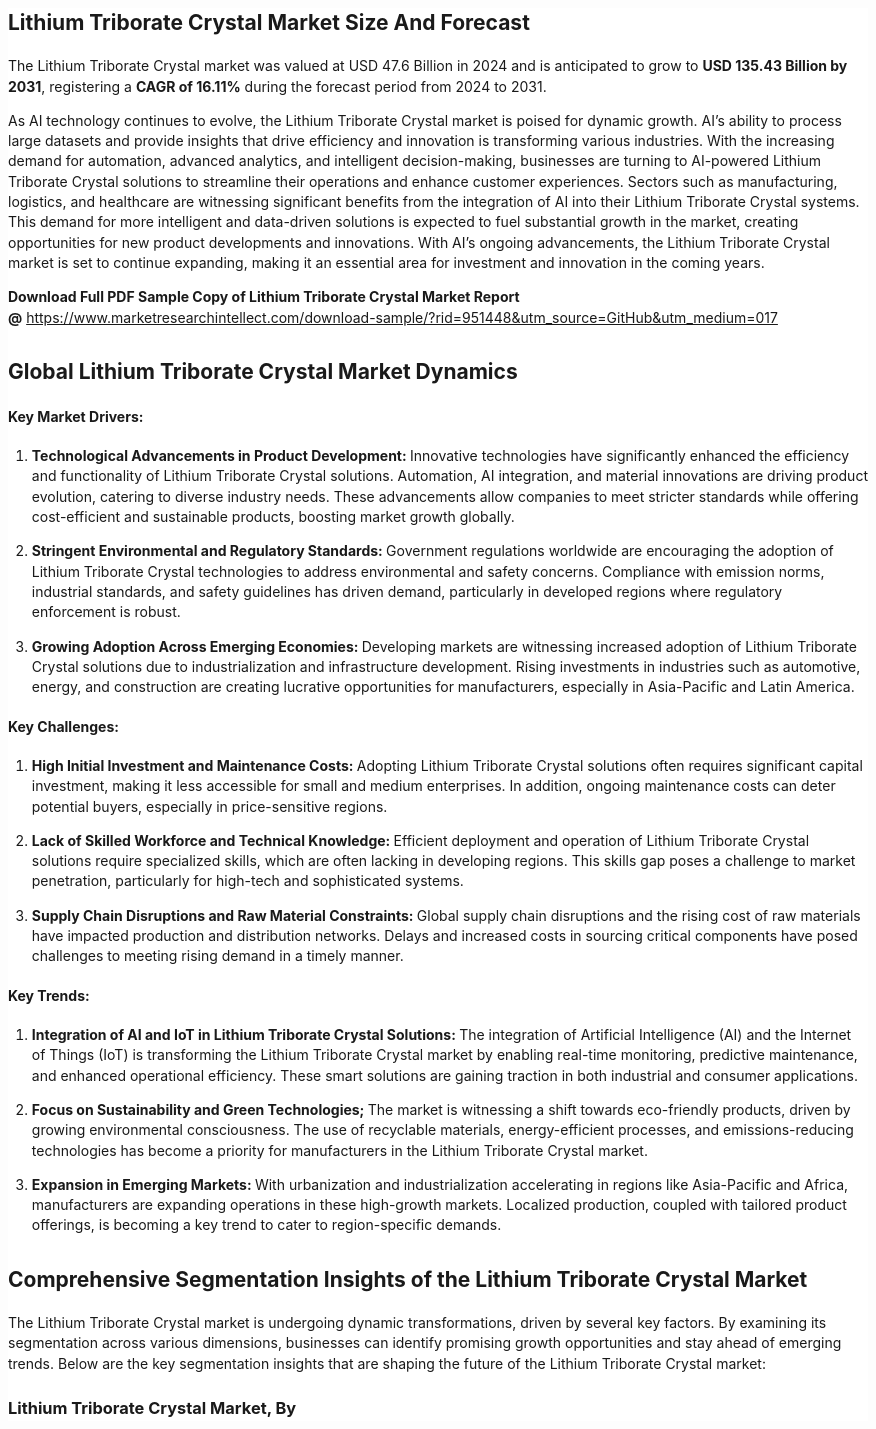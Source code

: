 <h2>Lithium Triborate Crystal Market Size And Forecast</h2><p>The Lithium Triborate Crystal market was valued at USD 47.6 Billion in 2024 and is anticipated to grow to <strong>USD 135.43 Billion by 2031</strong>, registering a <strong>CAGR of 16.11%</strong> during the forecast period from 2024 to 2031.</p><p>As AI technology continues to evolve, the Lithium Triborate Crystal market is poised for dynamic growth. AI’s ability to process large datasets and provide insights that drive efficiency and innovation is transforming various industries. With the increasing demand for automation, advanced analytics, and intelligent decision-making, businesses are turning to AI-powered Lithium Triborate Crystal solutions to streamline their operations and enhance customer experiences. Sectors such as manufacturing, logistics, and healthcare are witnessing significant benefits from the integration of AI into their Lithium Triborate Crystal systems. This demand for more intelligent and data-driven solutions is expected to fuel substantial growth in the market, creating opportunities for new product developments and innovations. With AI’s ongoing advancements, the Lithium Triborate Crystal market is set to continue expanding, making it an essential area for investment and innovation in the coming years.</p><p><strong>Download Full PDF Sample Copy of Lithium Triborate Crystal Market Report @</strong>&nbsp;<a href="https://www.marketresearchintellect.com/download-sample/?rid=951448&amp;utm_source=GitHub&amp;utm_medium=017">https://www.marketresearchintellect.com/download-sample/?rid=951448&amp;utm_source=GitHub&amp;utm_medium=017</a></p><h2>Global Lithium Triborate Crystal Market Dynamics</h2><h4><strong>Key Market Drivers:</strong></h4><ol><li><p><strong>Technological Advancements in Product Development:&nbsp;</strong>Innovative technologies have significantly enhanced the efficiency and functionality of Lithium Triborate Crystal solutions. Automation, AI integration, and material innovations are driving product evolution, catering to diverse industry needs. These advancements allow companies to meet stricter standards while offering cost-efficient and sustainable products, boosting market growth globally.</p></li><li><p><strong>Stringent Environmental and Regulatory Standards:&nbsp;</strong>Government regulations worldwide are encouraging the adoption of Lithium Triborate Crystal technologies to address environmental and safety concerns. Compliance with emission norms, industrial standards, and safety guidelines has driven demand, particularly in developed regions where regulatory enforcement is robust.</p></li><li><p><strong>Growing Adoption Across Emerging Economies:&nbsp;</strong>Developing markets are witnessing increased adoption of Lithium Triborate Crystal solutions due to industrialization and infrastructure development. Rising investments in industries such as automotive, energy, and construction are creating lucrative opportunities for manufacturers, especially in Asia-Pacific and Latin America.</p></li></ol><h4><strong>Key Challenges:</strong></h4><ol><li><p><strong>High Initial Investment and Maintenance Costs:&nbsp;</strong>Adopting Lithium Triborate Crystal solutions often requires significant capital investment, making it less accessible for small and medium enterprises. In addition, ongoing maintenance costs can deter potential buyers, especially in price-sensitive regions.</p></li><li><p><strong>Lack of Skilled Workforce and Technical Knowledge:&nbsp;</strong>Efficient deployment and operation of Lithium Triborate Crystal solutions require specialized skills, which are often lacking in developing regions. This skills gap poses a challenge to market penetration, particularly for high-tech and sophisticated systems.</p></li><li><p><strong>Supply Chain Disruptions and Raw Material Constraints:&nbsp;</strong>Global supply chain disruptions and the rising cost of raw materials have impacted production and distribution networks. Delays and increased costs in sourcing critical components have posed challenges to meeting rising demand in a timely manner.</p></li></ol><h4><strong>Key Trends:</strong></h4><ol><li><p><strong>Integration of AI and IoT in Lithium Triborate Crystal Solutions:&nbsp;</strong>The integration of Artificial Intelligence (AI) and the Internet of Things (IoT) is transforming the Lithium Triborate Crystal market by enabling real-time monitoring, predictive maintenance, and enhanced operational efficiency. These smart solutions are gaining traction in both industrial and consumer applications.</p></li><li><p><strong>Focus on Sustainability and Green Technologies;&nbsp;</strong>The market is witnessing a shift towards eco-friendly products, driven by growing environmental consciousness. The use of recyclable materials, energy-efficient processes, and emissions-reducing technologies has become a priority for manufacturers in the Lithium Triborate Crystal market.</p></li><li><p><strong>Expansion in Emerging Markets:&nbsp;</strong>With urbanization and industrialization accelerating in regions like Asia-Pacific and Africa, manufacturers are expanding operations in these high-growth markets. Localized production, coupled with tailored product offerings, is becoming a key trend to cater to region-specific demands.</p></li></ol><div class="article-main__content" data-test-id="publishing-text-block"><h2>Comprehensive Segmentation Insights of the Lithium Triborate Crystal Market</h2><p>The Lithium Triborate Crystal market is undergoing dynamic transformations, driven by several key factors. By examining its segmentation across various dimensions, businesses can identify promising growth opportunities and stay ahead of emerging trends. Below are the key segmentation insights that are shaping the future of the Lithium Triborate Crystal market:</p><h3><strong>Lithium Triborate Crystal Market, By
